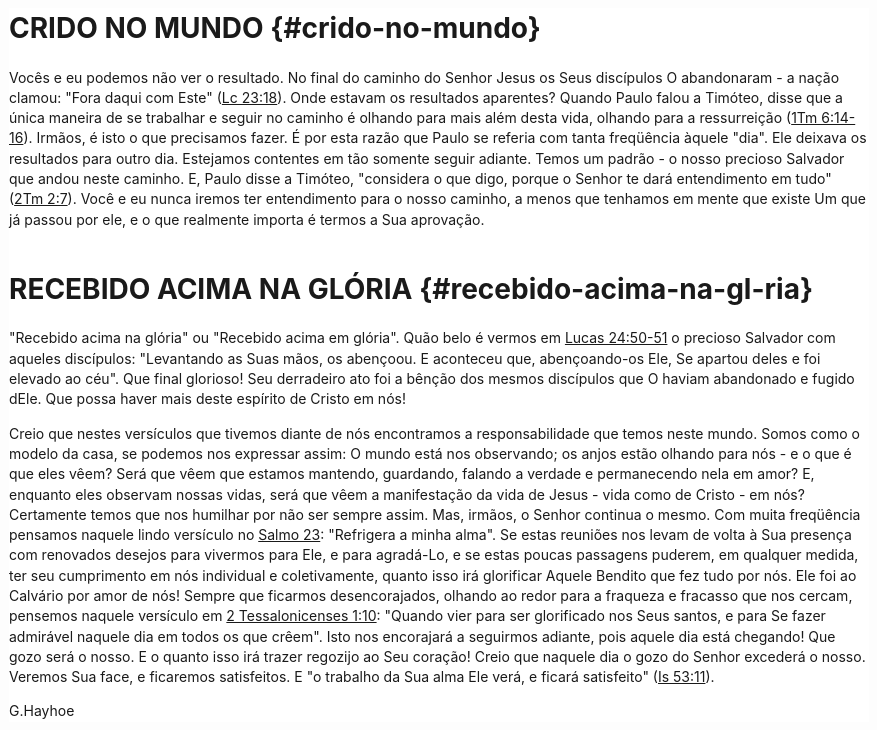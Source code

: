 # CRIDO NO MUNDO {#crido-no-mundo}

Vocês e eu podemos não ver o resultado. No final do caminho do Senhor Jesus os Seus discípulos O abandonaram - a nação clamou: &quot;Fora daqui com Este&quot; ([Lc 23:18](http://mysword.info/b?r=Luk_23:18)). Onde estavam os resultados aparentes? Quando Paulo falou a Timóteo, disse que a única maneira de se trabalhar e seguir no caminho é olhando para mais além desta vida, olhando para a ressurreição ([1Tm 6:14-16](http://mysword.info/b?r=1Ti_6:14-16)). Irmãos, é isto o que precisamos fazer. É por esta razão que Paulo se referia com tanta freqüência àquele &quot;dia&quot;. Ele deixava os resultados para outro dia. Estejamos contentes em tão somente seguir adiante. Temos um padrão - o nosso precioso Salvador que andou neste caminho. E, Paulo disse a Timóteo, &quot;considera o que digo, porque o Senhor te dará entendimento em tudo&quot; ([2Tm 2:7](http://mysword.info/b?r=2Ti_2:7)). Você e eu nunca iremos ter entendimento para o nosso caminho, a menos que tenhamos em mente que existe Um que já passou por ele, e o que realmente importa é termos a Sua aprovação.

# RECEBIDO ACIMA NA GLÓRIA {#recebido-acima-na-gl-ria}

&quot;Recebido acima na glória&quot; ou &quot;Recebido acima em glória&quot;. Quão belo é vermos em [Lucas 24:50-51](http://mysword.info/b?r=Luk_24:50-51) o precioso Salvador com aqueles discípulos: &quot;Levantando as Suas mãos, os abençoou. E aconteceu que, abençoando-os Ele, Se apartou deles e foi elevado ao céu&quot;. Que final glorioso! Seu derradeiro ato foi a bênção dos mesmos discípulos que O haviam abandonado e fugido dEle. Que possa haver mais deste espírito de Cristo em nós!

Creio que nestes versículos que tivemos diante de nós encontramos a responsabilidade que temos neste mundo. Somos como o modelo da casa, se podemos nos expressar assim: O mundo está nos observando; os anjos estão olhando para nós - e o que é que eles vêem? Será que vêem que estamos mantendo, guardando, falando a verdade e permanecendo nela em amor? E, enquanto eles observam nossas vidas, será que vêem a manifestação da vida de Jesus - vida como de Cristo - em nós? Certamente temos que nos humilhar por não ser sempre assim. Mas, irmãos, o Senhor continua o mesmo. Com muita freqüência pensamos naquele lindo versículo no [Salmo 23](http://mysword.info/b?r=Psa_23): &quot;Refrigera a minha alma&quot;. Se estas reuniões nos levam de volta à Sua presença com renovados desejos para vivermos para Ele, e para agradá-Lo, e se estas poucas passagens puderem, em qualquer medida, ter seu cumprimento em nós individual e coletivamente, quanto isso irá glorificar Aquele Bendito que fez tudo por nós. Ele foi ao Calvário por amor de nós! Sempre que ficarmos desencorajados, olhando ao redor para a fraqueza e fracasso que nos cercam, pensemos naquele versículo em [2 Tessalonicenses 1:10](http://mysword.info/b?r=2Th_1:10): &quot;Quando vier para ser glorificado nos Seus santos, e para Se fazer admirável naquele dia em todos os que crêem&quot;. Isto nos encorajará a seguirmos adiante, pois aquele dia está chegando! Que gozo será o nosso. E o quanto isso irá trazer regozijo ao Seu coração! Creio que naquele dia o gozo do Senhor excederá o nosso. Veremos Sua face, e ficaremos satisfeitos. E &quot;o trabalho da Sua alma Ele verá, e ficará satisfeito&quot; ([Is 53:11](http://mysword.info/b?r=Isa_53:11)).

G.Hayhoe